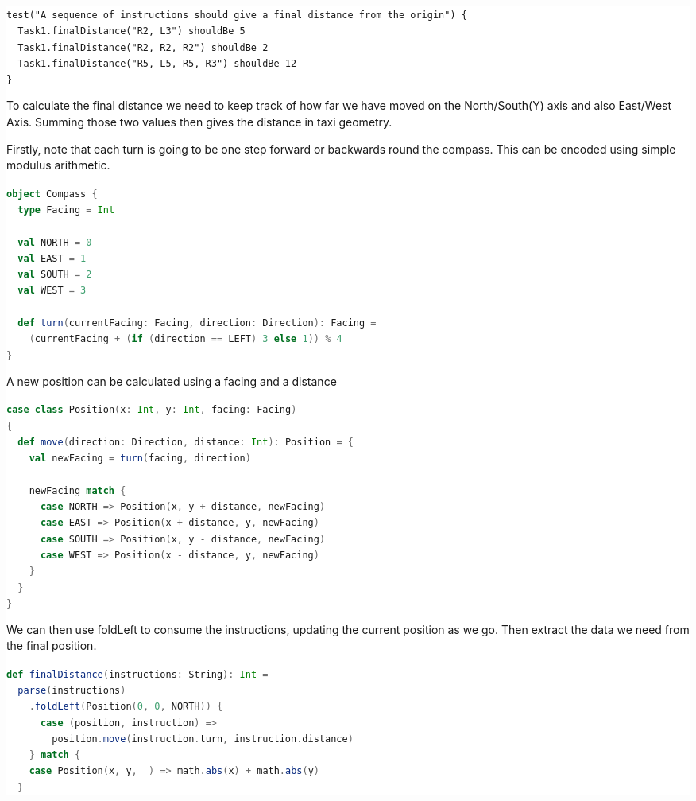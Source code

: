 ```
test("A sequence of instructions should give a final distance from the origin") {
  Task1.finalDistance("R2, L3") shouldBe 5
  Task1.finalDistance("R2, R2, R2") shouldBe 2
  Task1.finalDistance("R5, L5, R5, R3") shouldBe 12
}
```

To calculate the final distance we need to keep track of how far we have
moved on the North/South(Y) axis and also East/West Axis. Summing those two
values then gives the distance in taxi geometry.

Firstly, note that each turn is going to be one step forward or backwards
round the compass. This can be encoded using simple modulus arithmetic.

```scala
object Compass {
  type Facing = Int

  val NORTH = 0
  val EAST = 1
  val SOUTH = 2
  val WEST = 3

  def turn(currentFacing: Facing, direction: Direction): Facing =
    (currentFacing + (if (direction == LEFT) 3 else 1)) % 4
}
```

A new position can be calculated using a facing and a distance

```scala
case class Position(x: Int, y: Int, facing: Facing)
{
  def move(direction: Direction, distance: Int): Position = {
    val newFacing = turn(facing, direction)

    newFacing match {
      case NORTH => Position(x, y + distance, newFacing)
      case EAST => Position(x + distance, y, newFacing)
      case SOUTH => Position(x, y - distance, newFacing)
      case WEST => Position(x - distance, y, newFacing)
    }
  }
}
```

We can then use foldLeft to consume the instructions, updating the current
position as we go. Then extract the data we need from the final position.

```scala
def finalDistance(instructions: String): Int =
  parse(instructions)
    .foldLeft(Position(0, 0, NORTH)) {
      case (position, instruction) =>
        position.move(instruction.turn, instruction.distance)
    } match {
    case Position(x, y, _) => math.abs(x) + math.abs(y)
  }
```
